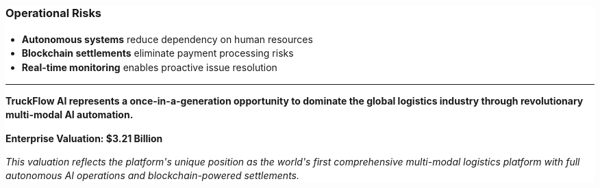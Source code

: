 ### Operational Risks
- **Autonomous systems** reduce dependency on human resources
- **Blockchain settlements** eliminate payment processing risks
- **Real-time monitoring** enables proactive issue resolution

---

**TruckFlow AI represents a once-in-a-generation opportunity to dominate the global logistics industry through revolutionary multi-modal AI automation.**

**Enterprise Valuation: $3.21 Billion**

*This valuation reflects the platform's unique position as the world's first comprehensive multi-modal logistics platform with full autonomous AI operations and blockchain-powered settlements.*